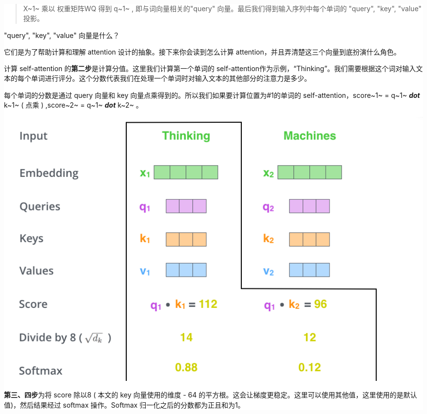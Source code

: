 > X~1~ 乘以 权重矩阵WQ 得到 q~1~ , 即与词向量相关的"query" 向量。最后我们得到输入序列中每个单词的 "query", "key", "value" 投影。

 "query", "key", "value" 向量是什么？

它们是为了帮助计算和理解 attention 设计的抽象。接下来你会读到怎么计算 attention，并且弄清楚这三个向量到底扮演什么角色。

计算 self-attention 的**第二步**是计算分值。这里我们计算第一个单词的 self-attention作为示例，“Thinking”。我们需要根据这个词对输入文本的每个单词进行评分。这个分数代表我们在处理一个单词时对输入文本的其他部分的注意力是多少。

每个单词的分数是通过 query 向量和 key 向量点乘得到的。所以我们如果要计算位置为#1的单词的 self-attention，score~1~ = q~1~ ***dot*** k~1~ ( 点乘 ) ,score~2~ = q~1~ ***dot*** k~2~ 。

![](./images/self-attention_softmax.png)

**第三、四步**为将 score 除以8 ( 本文的 key 向量使用的维度 - 64 的平方根。这会让梯度更稳定。这里可以使用其他值，这里使用的是默认值)，然后结果经过 softmax 操作。Softmax 归一化之后的分数都为正且和为1。

